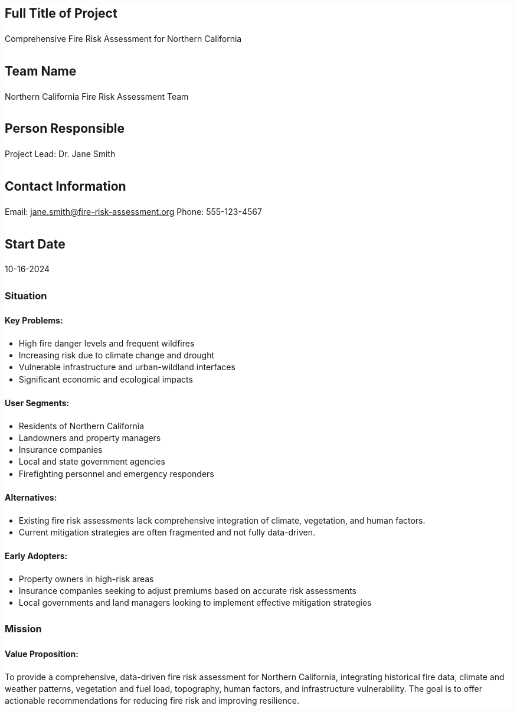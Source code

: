 ## Full Title of Project
Comprehensive Fire Risk Assessment for Northern California

## Team Name
Northern California Fire Risk Assessment Team

## Person Responsible
Project Lead: Dr. Jane Smith

## Contact Information
Email: [jane.smith@fire-risk-assessment.org](mailto:jane.smith@fire-risk-assessment.org)
Phone: 555-123-4567

## Start Date
10-16-2024

### Situation

#### Key Problems:
- High fire danger levels and frequent wildfires
- Increasing risk due to climate change and drought
- Vulnerable infrastructure and urban-wildland interfaces
- Significant economic and ecological impacts

#### User Segments:
- Residents of Northern California
- Landowners and property managers
- Insurance companies
- Local and state government agencies
- Firefighting personnel and emergency responders

#### Alternatives:
- Existing fire risk assessments lack comprehensive integration of climate, vegetation, and human factors.
- Current mitigation strategies are often fragmented and not fully data-driven.

#### Early Adopters:
- Property owners in high-risk areas
- Insurance companies seeking to adjust premiums based on accurate risk assessments
- Local governments and land managers looking to implement effective mitigation strategies

### Mission

#### Value Proposition:
To provide a comprehensive, data-driven fire risk assessment for Northern California, integrating historical fire data, climate and weather patterns, vegetation and fuel load, topography, human factors, and infrastructure vulnerability. The goal is to offer actionable recommendations for reducing fire risk and improving resilience.
